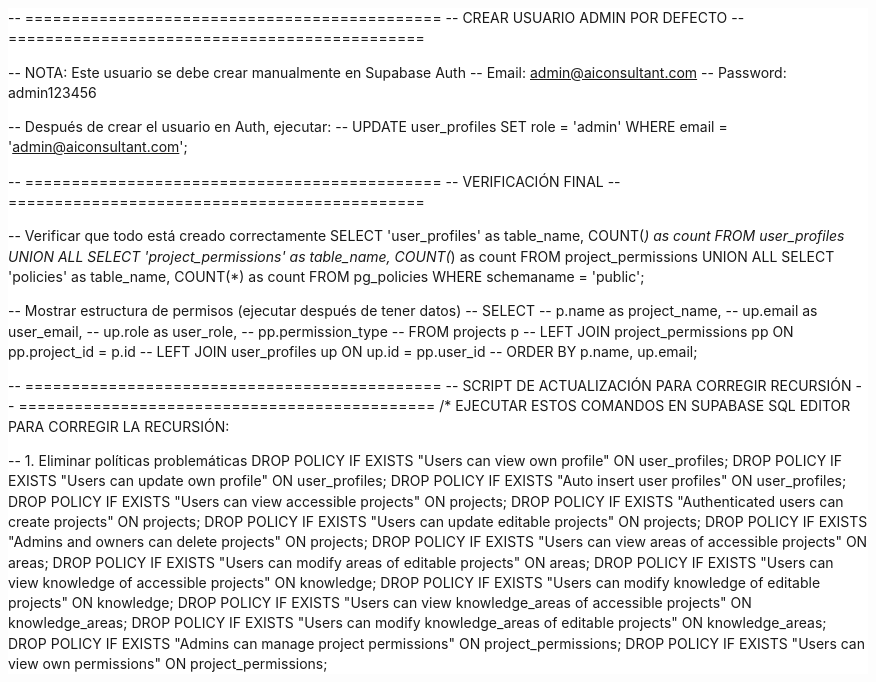 -- =============================================
-- CREAR USUARIO ADMIN POR DEFECTO
-- =============================================

-- NOTA: Este usuario se debe crear manualmente en Supabase Auth
-- Email: admin@aiconsultant.com
-- Password: admin123456

-- Después de crear el usuario en Auth, ejecutar:
-- UPDATE user_profiles SET role = 'admin' WHERE email = 'admin@aiconsultant.com';

-- =============================================
-- VERIFICACIÓN FINAL
-- =============================================

-- Verificar que todo está creado correctamente
SELECT 
  'user_profiles' as table_name,
  COUNT(*) as count
FROM user_profiles
UNION ALL
SELECT 
  'project_permissions' as table_name,
  COUNT(*) as count
FROM project_permissions
UNION ALL
SELECT 
  'policies' as table_name,
  COUNT(*) as count
FROM pg_policies 
WHERE schemaname = 'public';

-- Mostrar estructura de permisos (ejecutar después de tener datos)
-- SELECT 
--   p.name as project_name,
--   up.email as user_email,
--   up.role as user_role,
--   pp.permission_type
-- FROM projects p
-- LEFT JOIN project_permissions pp ON pp.project_id = p.id
-- LEFT JOIN user_profiles up ON up.id = pp.user_id
-- ORDER BY p.name, up.email;

-- =============================================
-- SCRIPT DE ACTUALIZACIÓN PARA CORREGIR RECURSIÓN
-- =============================================
/*
EJECUTAR ESTOS COMANDOS EN SUPABASE SQL EDITOR PARA CORREGIR LA RECURSIÓN:

-- 1. Eliminar políticas problemáticas
DROP POLICY IF EXISTS "Users can view own profile" ON user_profiles;
DROP POLICY IF EXISTS "Users can update own profile" ON user_profiles;
DROP POLICY IF EXISTS "Auto insert user profiles" ON user_profiles;
DROP POLICY IF EXISTS "Users can view accessible projects" ON projects;
DROP POLICY IF EXISTS "Authenticated users can create projects" ON projects;
DROP POLICY IF EXISTS "Users can update editable projects" ON projects;
DROP POLICY IF EXISTS "Admins and owners can delete projects" ON projects;
DROP POLICY IF EXISTS "Users can view areas of accessible projects" ON areas;
DROP POLICY IF EXISTS "Users can modify areas of editable projects" ON areas;
DROP POLICY IF EXISTS "Users can view knowledge of accessible projects" ON knowledge;
DROP POLICY IF EXISTS "Users can modify knowledge of editable projects" ON knowledge;
DROP POLICY IF EXISTS "Users can view knowledge_areas of accessible projects" ON knowledge_areas;
DROP POLICY IF EXISTS "Users can modify knowledge_areas of editable projects" ON knowledge_areas;
DROP POLICY IF EXISTS "Admins can manage project permissions" ON project_permissions;
DROP POLICY IF EXISTS "Users can view own permissions" ON project_permissions;
